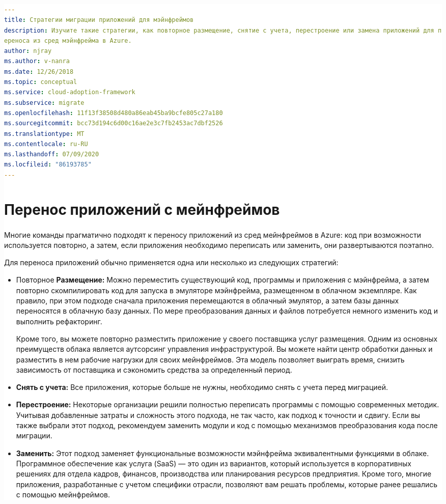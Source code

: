 ```yaml
---
title: Стратегии миграции приложений для мэйнфреймов
description: Изучите такие стратегии, как повторное размещение, снятие с учета, перестроение или замена приложений для переноса из сред мэйнфрейма в Azure.
author: njray
ms.author: v-nanra
ms.date: 12/26/2018
ms.topic: conceptual
ms.service: cloud-adoption-framework
ms.subservice: migrate
ms.openlocfilehash: 11f13f38508d480a86eab45ba9bcfe805c27a180
ms.sourcegitcommit: bcc73d194c6d00c16ae2e3c7fb2453ac7dbf2526
ms.translationtype: MT
ms.contentlocale: ru-RU
ms.lasthandoff: 07/09/2020
ms.locfileid: "86193785"
---
```



# <a name="mainframe-application-migration"></a>Перенос приложений с мейнфреймов

Многие команды прагматично подходят к переносу приложений из сред мейнфреймов в Azure: код при возможности используется повторно, а затем, если приложения необходимо переписать или заменить, они развертываются поэтапно.

Для переноса приложений обычно применяется одна или несколько из следующих стратегий:

- Повторное **Размещение:** Можно переместить существующий код, программы и приложения с мэйнфрейма, а затем повторно скомпилировать код для запуска в эмуляторе мэйнфрейма, размещенном в облачном экземпляре. Как правило, при этом подходе сначала приложения перемещаются в облачный эмулятор, а затем базы данных переносятся в облачную базу данных. По мере преобразования данных и файлов потребуется немного изменить код и выполнить рефакторинг.

    Кроме того, вы можете повторно разместить приложение у своего поставщика услуг размещения. Одним из основных преимуществ облака является аутсорсинг управления инфраструктурой. Вы можете найти центр обработки данных и разместить в нем рабочие нагрузки для своих мейнфреймов. Эта модель позволяет выиграть время, снизить зависимость от поставщика и сэкономить средства за определенный период.

- **Снять с учета:** Все приложения, которые больше не нужны, необходимо снять с учета перед миграцией.

- **Перестроение:** Некоторые организации решили полностью переписать программы с помощью современных методик. Учитывая добавленные затраты и сложность этого подхода, не так часто, как подход к точности и сдвигу. Если вы также выбрали этот подход, рекомендуем заменить модули и код с помощью механизмов преобразования кода после миграции.

- **Заменить:** Этот подход заменяет функциональные возможности мэйнфрейма эквивалентными функциями в облаке. Программное обеспечение как услуга (SaaS) — это один из вариантов, который используется в корпоративных решениях для отдела кадров, финансов, производства или планирования ресурсов предприятия. Кроме того, многие приложения, разработанные с учетом специфики отрасли, позволяют вам решать проблемы, которые ранее решались с помощью мейнфреймов.
